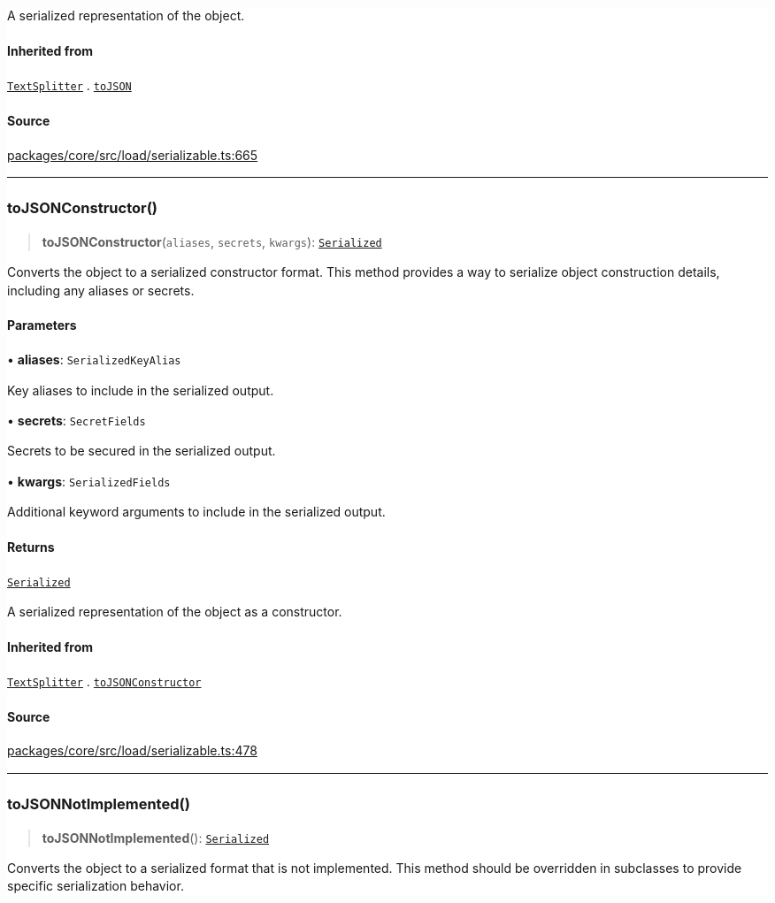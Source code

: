 A serialized representation of the object.

#### Inherited from

[`TextSplitter`](TextSplitter.md) . [`toJSON`](TextSplitter.md#tojson)

#### Source

[packages/core/src/load/serializable.ts:665](https://github.com/VictorS67/encre/blob/42c3bddca4be2d23ad959c1c99381eefbf43789c/packages/core/src/load/serializable.ts#L665)

***

### toJSONConstructor()

> **toJSONConstructor**(`aliases`, `secrets`, `kwargs`): [`Serialized`](../../../../../load/serializable/type-aliases/Serialized.md)

Converts the object to a serialized constructor format. This method provides a way to serialize object construction details, including any aliases or secrets.

#### Parameters

• **aliases**: `SerializedKeyAlias`

Key aliases to include in the serialized output.

• **secrets**: `SecretFields`

Secrets to be secured in the serialized output.

• **kwargs**: `SerializedFields`

Additional keyword arguments to include in the serialized output.

#### Returns

[`Serialized`](../../../../../load/serializable/type-aliases/Serialized.md)

A serialized representation of the object as a constructor.

#### Inherited from

[`TextSplitter`](TextSplitter.md) . [`toJSONConstructor`](TextSplitter.md#tojsonconstructor)

#### Source

[packages/core/src/load/serializable.ts:478](https://github.com/VictorS67/encre/blob/42c3bddca4be2d23ad959c1c99381eefbf43789c/packages/core/src/load/serializable.ts#L478)

***

### toJSONNotImplemented()

> **toJSONNotImplemented**(): [`Serialized`](../../../../../load/serializable/type-aliases/Serialized.md)

Converts the object to a serialized format that is not implemented. This method should be overridden in subclasses to provide specific serialization behavior.
